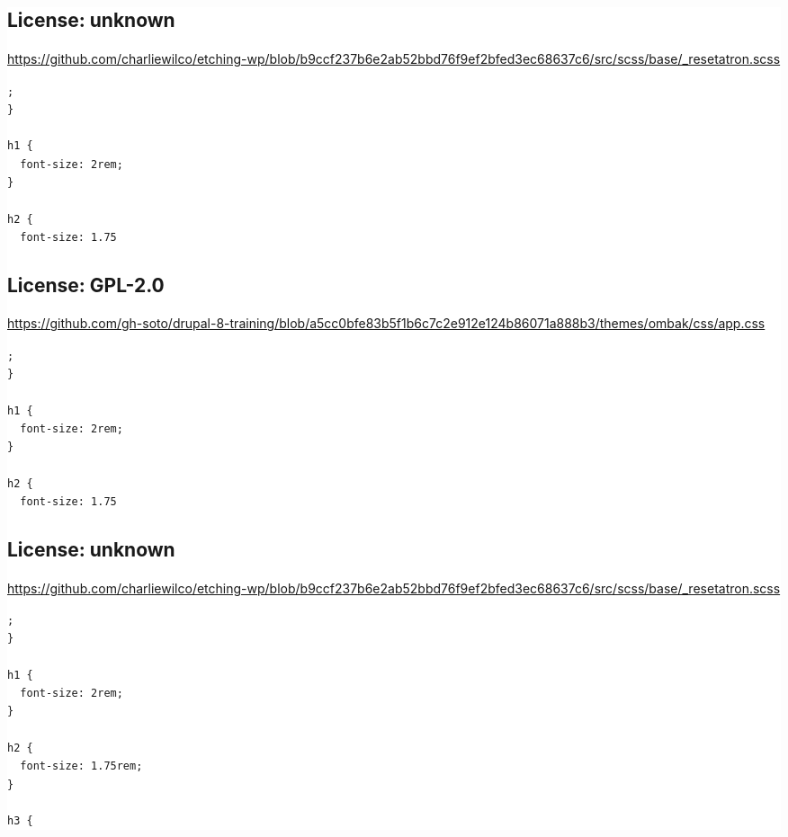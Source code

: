 ## License: unknown

https://github.com/charliewilco/etching-wp/blob/b9ccf237b6e2ab52bbd76f9ef2bfed3ec68637c6/src/scss/base/_resetatron.scss

```
;
}

h1 {
  font-size: 2rem;
}

h2 {
  font-size: 1.75
```

## License: GPL-2.0

https://github.com/gh-soto/drupal-8-training/blob/a5cc0bfe83b5f1b6c7c2e912e124b86071a888b3/themes/ombak/css/app.css

```
;
}

h1 {
  font-size: 2rem;
}

h2 {
  font-size: 1.75
```

## License: unknown

https://github.com/charliewilco/etching-wp/blob/b9ccf237b6e2ab52bbd76f9ef2bfed3ec68637c6/src/scss/base/_resetatron.scss

```
;
}

h1 {
  font-size: 2rem;
}

h2 {
  font-size: 1.75rem;
}

h3 {
```

